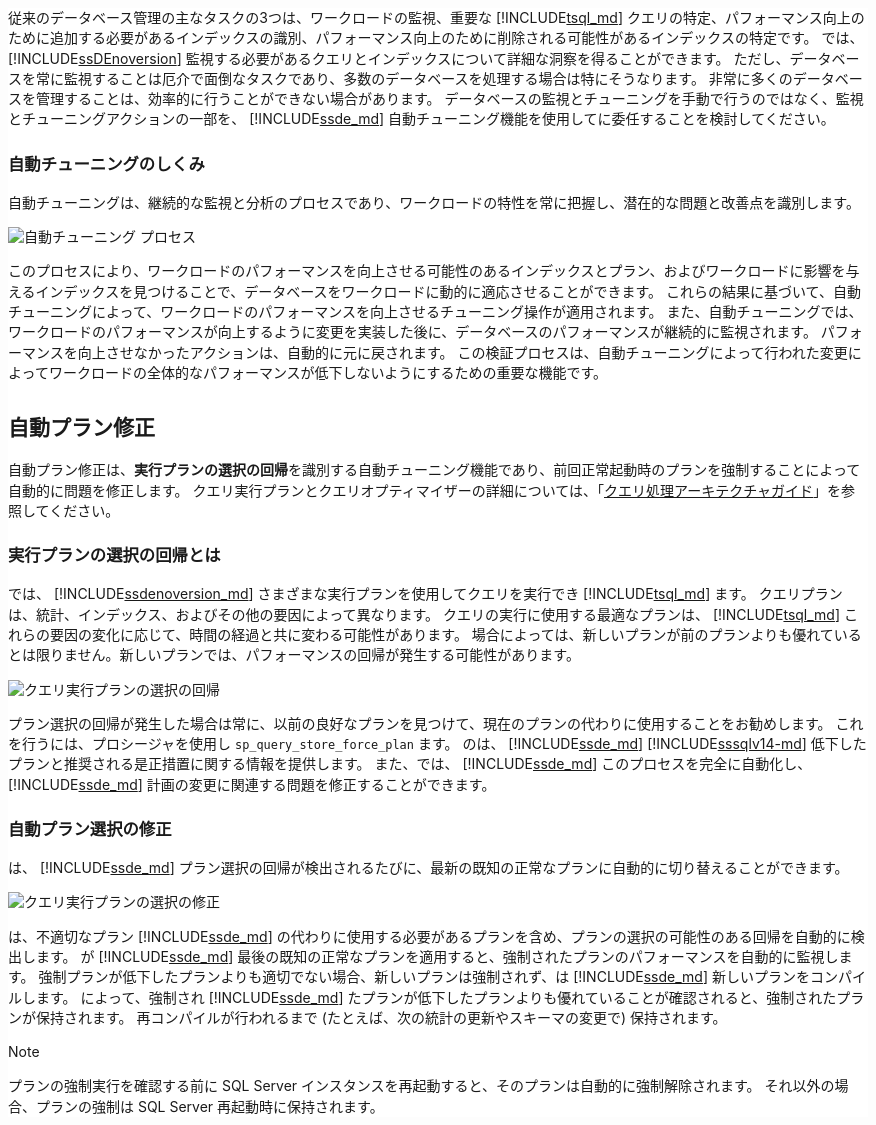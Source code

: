 従来のデータベース管理の主なタスクの3つは、ワークロードの監視、重要な [!INCLUDE[tsql_md](../../includes/tsql-md.md)] クエリの特定、パフォーマンス向上のために追加する必要があるインデックスの識別、パフォーマンス向上のために削除される可能性があるインデックスの特定です。 では、 [!INCLUDE[ssDEnoversion](../../includes/ssdenoversion-md.md)] 監視する必要があるクエリとインデックスについて詳細な洞察を得ることができます。 ただし、データベースを常に監視することは厄介で面倒なタスクであり、多数のデータベースを処理する場合は特にそうなります。 非常に多くのデータベースを管理することは、効率的に行うことができない場合があります。 データベースの監視とチューニングを手動で行うのではなく、監視とチューニングアクションの一部を、 [!INCLUDE[ssde_md](../../includes/ssde_md.md)] 自動チューニング機能を使用してに委任することを検討してください。

### <a name="how-does-automatic-tuning-work"></a>自動チューニングのしくみ

自動チューニングは、継続的な監視と分析のプロセスであり、ワークロードの特性を常に把握し、潜在的な問題と改善点を識別します。

![自動チューニング プロセス](./media/tuning-process.png)

このプロセスにより、ワークロードのパフォーマンスを向上させる可能性のあるインデックスとプラン、およびワークロードに影響を与えるインデックスを見つけることで、データベースをワークロードに動的に適応させることができます。 これらの結果に基づいて、自動チューニングによって、ワークロードのパフォーマンスを向上させるチューニング操作が適用されます。 また、自動チューニングでは、ワークロードのパフォーマンスが向上するように変更を実装した後に、データベースのパフォーマンスが継続的に監視されます。 パフォーマンスを向上させなかったアクションは、自動的に元に戻されます。 この検証プロセスは、自動チューニングによって行われた変更によってワークロードの全体的なパフォーマンスが低下しないようにするための重要な機能です。

## <a name="automatic-plan-correction"></a>自動プラン修正

自動プラン修正は、**実行プランの選択の回帰**を識別する自動チューニング機能であり、前回正常起動時のプランを強制することによって自動的に問題を修正します。 クエリ実行プランとクエリオプティマイザーの詳細については、「[クエリ処理アーキテクチャガイド](../../relational-databases/query-processing-architecture-guide.md)」を参照してください。

### <a name="what-is-execution-plan-choice-regression"></a>実行プランの選択の回帰とは

では、 [!INCLUDE[ssdenoversion_md](../../includes/ssdenoversion_md.md)] さまざまな実行プランを使用してクエリを実行でき [!INCLUDE[tsql_md](../../includes/tsql-md.md)] ます。 クエリプランは、統計、インデックス、およびその他の要因によって異なります。 クエリの実行に使用する最適なプランは、 [!INCLUDE[tsql_md](../../includes/tsql-md.md)] これらの要因の変化に応じて、時間の経過と共に変わる可能性があります。 場合によっては、新しいプランが前のプランよりも優れているとは限りません。新しいプランでは、パフォーマンスの回帰が発生する可能性があります。

 ![クエリ実行プランの選択の回帰](media/plan-choice-regression.png "クエリ実行プランの選択の回帰") 

プラン選択の回帰が発生した場合は常に、以前の良好なプランを見つけて、現在のプランの代わりに使用することをお勧めします。 これを行うには、プロシージャを使用し `sp_query_store_force_plan` ます。 のは、 [!INCLUDE[ssde_md](../../includes/ssde_md.md)] [!INCLUDE[sssqlv14-md](../../includes/sssqlv14-md.md)] 低下したプランと推奨される是正措置に関する情報を提供します。 また、では、 [!INCLUDE[ssde_md](../../includes/ssde_md.md)] このプロセスを完全に自動化し、 [!INCLUDE[ssde_md](../../includes/ssde_md.md)] 計画の変更に関連する問題を修正することができます。

### <a name="automatic-plan-choice-correction"></a>自動プラン選択の修正

は、 [!INCLUDE[ssde_md](../../includes/ssde_md.md)] プラン選択の回帰が検出されるたびに、最新の既知の正常なプランに自動的に切り替えることができます。

![クエリ実行プランの選択の修正](media/force-last-good-plan.png "クエリ実行プランの選択の修正") 

は、不適切なプラン [!INCLUDE[ssde_md](../../includes/ssde_md.md)] の代わりに使用する必要があるプランを含め、プランの選択の可能性のある回帰を自動的に検出します。 が [!INCLUDE[ssde_md](../../includes/ssde_md.md)] 最後の既知の正常なプランを適用すると、強制されたプランのパフォーマンスを自動的に監視します。 強制プランが低下したプランよりも適切でない場合、新しいプランは強制されず、は [!INCLUDE[ssde_md](../../includes/ssde_md.md)] 新しいプランをコンパイルします。 によって、強制され [!INCLUDE[ssde_md](../../includes/ssde_md.md)] たプランが低下したプランよりも優れていることが確認されると、強制されたプランが保持されます。 再コンパイルが行われるまで (たとえば、次の統計の更新やスキーマの変更で) 保持されます。

> [!NOTE]
> プランの強制実行を確認する前に SQL Server インスタンスを再起動すると、そのプランは自動的に強制解除されます。 それ以外の場合、プランの強制は SQL Server 再起動時に保持されます。
